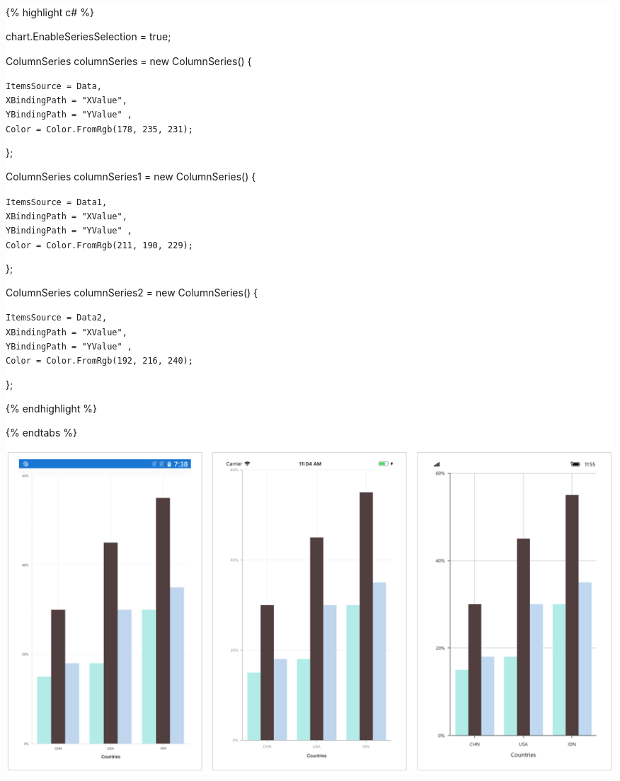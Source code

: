 {% highlight c# %}

chart.EnableSeriesSelection = true;

ColumnSeries columnSeries = new ColumnSeries() 
{ 
	
	ItemsSource = Data, 
	XBindingPath = "XValue", 
	YBindingPath = "YValue" ,
	Color = Color.FromRgb(178, 235, 231);

};

ColumnSeries columnSeries1 = new ColumnSeries() 
{ 
	
	ItemsSource = Data1, 
	XBindingPath = "XValue", 
	YBindingPath = "YValue" ,
	Color = Color.FromRgb(211, 190, 229);

};

ColumnSeries columnSeries2 = new ColumnSeries() 
{ 
	
	ItemsSource = Data2, 
	XBindingPath = "XValue", 
	YBindingPath = "YValue" ,
	Color = Color.FromRgb(192, 216, 240);

};

{% endhighlight %}

{% endtabs %}

![Series selection support in Xamarin.Forms Chart](selection_images/seriesSelection.png)
